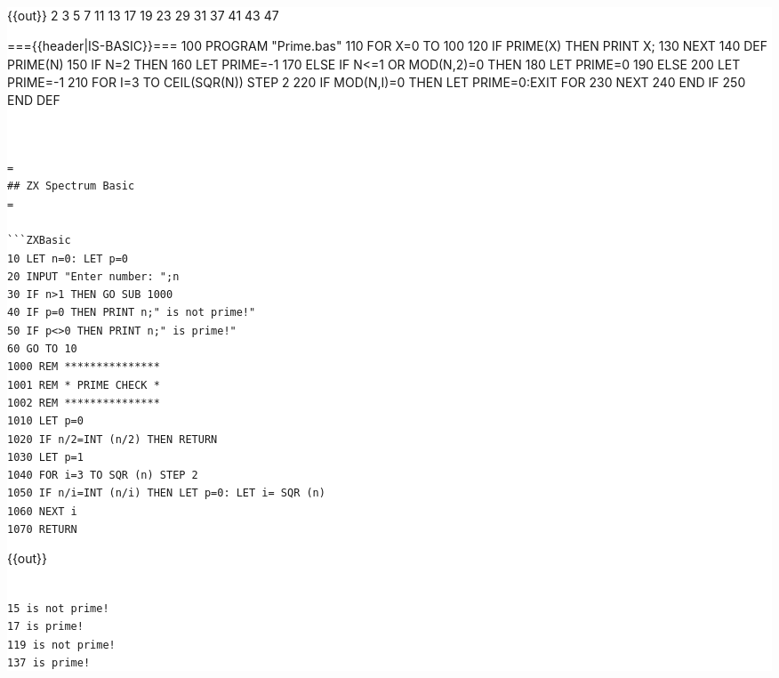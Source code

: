 {{out}}
 2  3  5  7  11  13  17  19  23  29  31  37  41  43  47

==={{header|IS-BASIC}}===
<lang IS-BASIC>100 PROGRAM "Prime.bas"
110 FOR X=0 TO 100
120   IF PRIME(X) THEN PRINT X;
130 NEXT
140 DEF PRIME(N)
150   IF N=2 THEN
160     LET PRIME=-1
170   ELSE IF N<=1 OR MOD(N,2)=0 THEN
180     LET PRIME=0
190   ELSE
200     LET PRIME=-1
210     FOR I=3 TO CEIL(SQR(N)) STEP 2
220       IF MOD(N,I)=0 THEN LET PRIME=0:EXIT FOR
230     NEXT
240   END IF
250 END DEF
```


=
## ZX Spectrum Basic
=

```ZXBasic
10 LET n=0: LET p=0
20 INPUT "Enter number: ";n
30 IF n>1 THEN GO SUB 1000
40 IF p=0 THEN PRINT n;" is not prime!"
50 IF p<>0 THEN PRINT n;" is prime!"
60 GO TO 10
1000 REM ***************
1001 REM * PRIME CHECK *
1002 REM ***************
1010 LET p=0
1020 IF n/2=INT (n/2) THEN RETURN 
1030 LET p=1
1040 FOR i=3 TO SQR (n) STEP 2
1050 IF n/i=INT (n/i) THEN LET p=0: LET i= SQR (n) 
1060 NEXT i
1070 RETURN 

```

{{out}}

```txt

15 is not prime!
17 is prime!
119 is not prime!
137 is prime!
```
